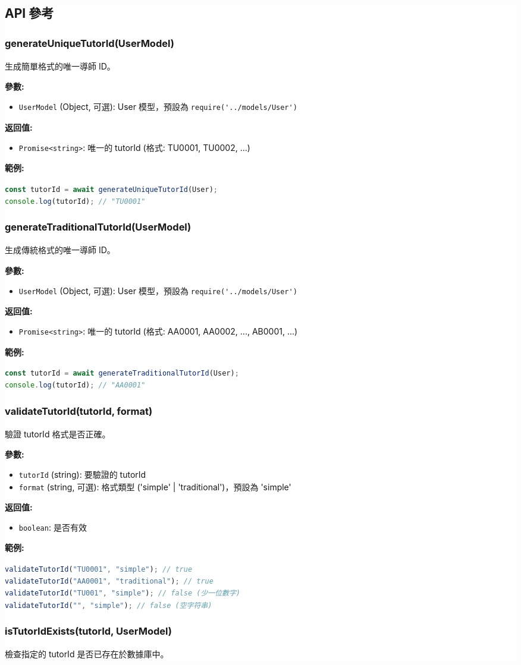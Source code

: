 ## API 參考

### generateUniqueTutorId(UserModel)

生成簡單格式的唯一導師 ID。

**參數:**
- `UserModel` (Object, 可選): User 模型，預設為 `require('../models/User')`

**返回值:**
- `Promise<string>`: 唯一的 tutorId (格式: TU0001, TU0002, ...)

**範例:**
```javascript
const tutorId = await generateUniqueTutorId(User);
console.log(tutorId); // "TU0001"
```

### generateTraditionalTutorId(UserModel)

生成傳統格式的唯一導師 ID。

**參數:**
- `UserModel` (Object, 可選): User 模型，預設為 `require('../models/User')`

**返回值:**
- `Promise<string>`: 唯一的 tutorId (格式: AA0001, AA0002, ..., AB0001, ...)

**範例:**
```javascript
const tutorId = await generateTraditionalTutorId(User);
console.log(tutorId); // "AA0001"
```

### validateTutorId(tutorId, format)

驗證 tutorId 格式是否正確。

**參數:**
- `tutorId` (string): 要驗證的 tutorId
- `format` (string, 可選): 格式類型 ('simple' | 'traditional')，預設為 'simple'

**返回值:**
- `boolean`: 是否有效

**範例:**
```javascript
validateTutorId("TU0001", "simple"); // true
validateTutorId("AA0001", "traditional"); // true
validateTutorId("TU001", "simple"); // false (少一位數字)
validateTutorId("", "simple"); // false (空字符串)
```

### isTutorIdExists(tutorId, UserModel)

檢查指定的 tutorId 是否已存在於數據庫中。
